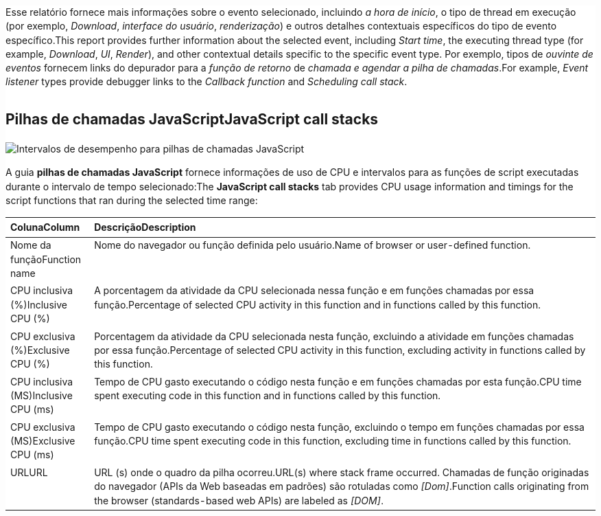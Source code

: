 <span data-ttu-id="a2a4a-246">Esse relatório fornece mais informações sobre o evento selecionado, incluindo *a hora de início*, o tipo de thread em execução (por exemplo, *Download*, *interface do usuário*, *renderização*) e outros detalhes contextuais específicos do tipo de evento específico.</span><span class="sxs-lookup"><span data-stu-id="a2a4a-246">This report provides further information about the selected event, including *Start time*, the executing thread type (for example, *Download*, *UI*, *Render*), and other contextual details specific to the specific event type.</span></span> <span data-ttu-id="a2a4a-247">Por exemplo, tipos de *ouvinte de eventos* fornecem links do depurador para a *função de retorno* de *chamada e agendar a pilha de chamadas*.</span><span class="sxs-lookup"><span data-stu-id="a2a4a-247">For example, *Event listener* types provide debugger links to the *Callback function* and *Scheduling call stack*.</span></span>

## <span data-ttu-id="a2a4a-248">Pilhas de chamadas JavaScript</span><span class="sxs-lookup"><span data-stu-id="a2a4a-248">JavaScript call stacks</span></span>

![Intervalos de desempenho para pilhas de chamadas JavaScript](./media/performance_details_javascript.png)

<span data-ttu-id="a2a4a-250">A guia **pilhas de chamadas JavaScript** fornece informações de uso de CPU e intervalos para as funções de script executadas durante o intervalo de tempo selecionado:</span><span class="sxs-lookup"><span data-stu-id="a2a4a-250">The **JavaScript call stacks** tab provides CPU usage information and timings for the script functions that ran during the selected time range:</span></span>

 <span data-ttu-id="a2a4a-251">Coluna</span><span class="sxs-lookup"><span data-stu-id="a2a4a-251">Column</span></span> | <span data-ttu-id="a2a4a-252">Descrição</span><span class="sxs-lookup"><span data-stu-id="a2a4a-252">Description</span></span>
:------------ | :-------------
<span data-ttu-id="a2a4a-253">Nome da função</span><span class="sxs-lookup"><span data-stu-id="a2a4a-253">Function name</span></span> | <span data-ttu-id="a2a4a-254">Nome do navegador ou função definida pelo usuário.</span><span class="sxs-lookup"><span data-stu-id="a2a4a-254">Name of browser or user-defined function.</span></span>
<span data-ttu-id="a2a4a-255">CPU inclusiva (%)</span><span class="sxs-lookup"><span data-stu-id="a2a4a-255">Inclusive CPU (%)</span></span> | <span data-ttu-id="a2a4a-256">A porcentagem da atividade da CPU selecionada nessa função e em funções chamadas por essa função.</span><span class="sxs-lookup"><span data-stu-id="a2a4a-256">Percentage of selected CPU activity in this function and in functions called by this function.</span></span>
<span data-ttu-id="a2a4a-257">CPU exclusiva (%)</span><span class="sxs-lookup"><span data-stu-id="a2a4a-257">Exclusive CPU (%)</span></span> | <span data-ttu-id="a2a4a-258">Porcentagem da atividade da CPU selecionada nesta função, excluindo a atividade em funções chamadas por essa função.</span><span class="sxs-lookup"><span data-stu-id="a2a4a-258">Percentage of selected CPU activity in this function, excluding activity in functions called by this function.</span></span>
<span data-ttu-id="a2a4a-259">CPU inclusiva (MS)</span><span class="sxs-lookup"><span data-stu-id="a2a4a-259">Inclusive CPU (ms)</span></span> | <span data-ttu-id="a2a4a-260">Tempo de CPU gasto executando o código nesta função e em funções chamadas por esta função.</span><span class="sxs-lookup"><span data-stu-id="a2a4a-260">CPU time spent executing code in this function and in functions called by this function.</span></span>
<span data-ttu-id="a2a4a-261">CPU exclusiva (MS)</span><span class="sxs-lookup"><span data-stu-id="a2a4a-261">Exclusive CPU (ms)</span></span> | <span data-ttu-id="a2a4a-262">Tempo de CPU gasto executando o código nesta função, excluindo o tempo em funções chamadas por essa função.</span><span class="sxs-lookup"><span data-stu-id="a2a4a-262">CPU time spent executing code in this function, excluding time in functions called by this function.</span></span>
<span data-ttu-id="a2a4a-263">URL</span><span class="sxs-lookup"><span data-stu-id="a2a4a-263">URL</span></span> | <span data-ttu-id="a2a4a-264">URL (s) onde o quadro da pilha ocorreu.</span><span class="sxs-lookup"><span data-stu-id="a2a4a-264">URL(s) where stack frame occurred.</span></span> <span data-ttu-id="a2a4a-265">Chamadas de função originadas do navegador (APIs da Web baseadas em padrões) são rotuladas como *[Dom]*.</span><span class="sxs-lookup"><span data-stu-id="a2a4a-265">Function calls originating from the browser (standards-based web APIs) are labeled as *[DOM]*.</span></span>
